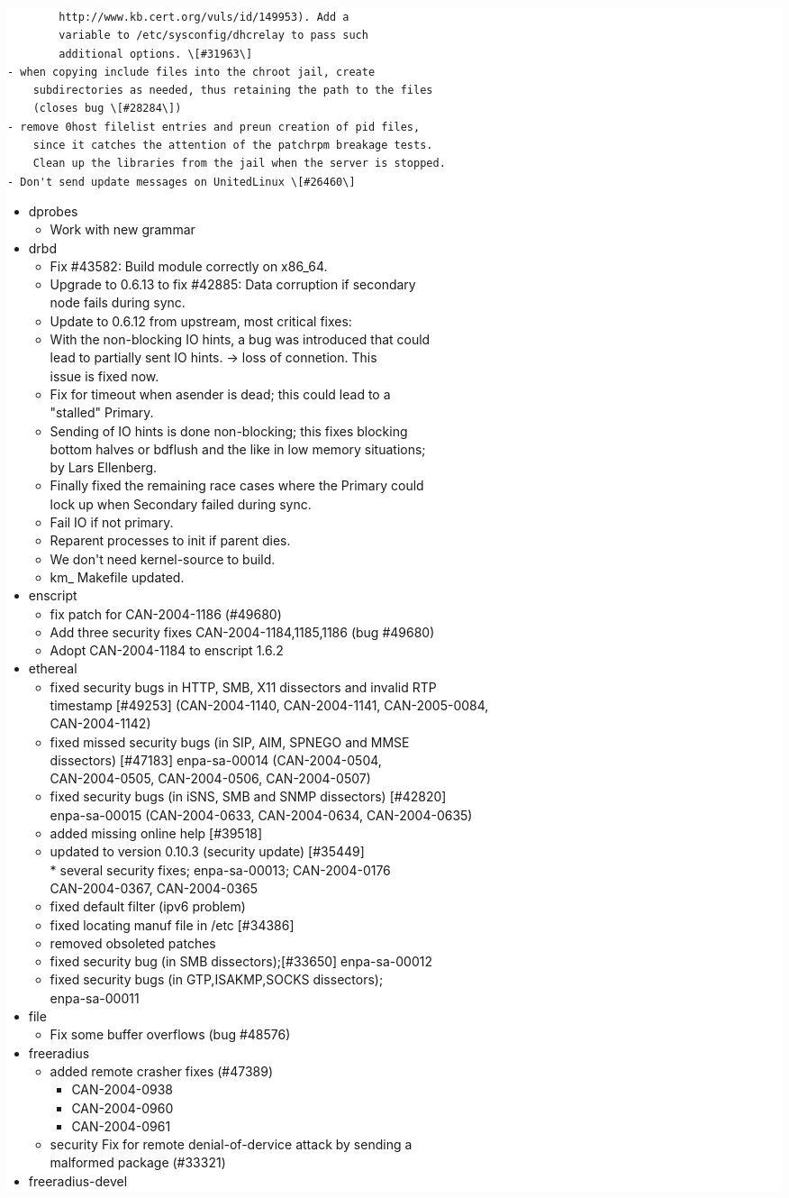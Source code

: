             http://www.kb.cert.org/vuls/id/149953). Add a  
            variable to /etc/sysconfig/dhcrelay to pass such  
            additional options. \[#31963\]
    - when copying include files into the chroot jail, create  
        subdirectories as needed, thus retaining the path to the files  
        (closes bug \[#28284\])
    - remove 0host filelist entries and preun creation of pid files,  
        since it catches the attention of the patchrpm breakage tests.  
        Clean up the libraries from the jail when the server is stopped.
    - Don't send update messages on UnitedLinux \[#26460\]
- dprobes 
    - Work with new grammar
- drbd 
    - Fix #43582: Build module correctly on x86\_64.
    - Upgrade to 0.6.13 to fix #42885: Data corruption if secondary  
        node fails during sync.
    - Update to 0.6.12 from upstream, most critical fixes:
    - With the non-blocking IO hints, a bug was introduced that could  
        lead to partially sent IO hints. -&gt; loss of connetion. This  
        issue is fixed now.
    - Fix for timeout when asender is dead; this could lead to a  
        "stalled" Primary.
    - Sending of IO hints is done non-blocking; this fixes blocking  
        bottom halves or bdflush and the like in low memory situations;  
        by Lars Ellenberg.
    - Finally fixed the remaining race cases where the Primary could  
        lock up when Secondary failed during sync.
    - Fail IO if not primary.
    - Reparent processes to init if parent dies.
    - We don't need kernel-source to build.
    - km\_ Makefile updated.
- enscript 
    - fix patch for CAN-2004-1186 (#49680)
    - Add three security fixes CAN-2004-1184,1185,1186 (bug #49680)
    - Adopt CAN-2004-1184 to enscript 1.6.2
- ethereal 
    - fixed security bugs in HTTP, SMB, X11 dissectors and invalid RTP  
        timestamp \[#49253\] (CAN-2004-1140, CAN-2004-1141, CAN-2005-0084,  
        CAN-2004-1142)
    - fixed missed security bugs (in SIP, AIM, SPNEGO and MMSE  
        dissectors) \[#47183\] enpa-sa-00014 (CAN-2004-0504,  
        CAN-2004-0505, CAN-2004-0506, CAN-2004-0507)
    - fixed security bugs (in iSNS, SMB and SNMP dissectors) \[#42820\]  
        enpa-sa-00015 (CAN-2004-0633, CAN-2004-0634, CAN-2004-0635)
    - added missing online help \[#39518\]
    - updated to version 0.10.3 (security update) \[#35449\]  
        \* several security fixes; enpa-sa-00013; CAN-2004-0176  
        CAN-2004-0367, CAN-2004-0365
    - fixed default filter (ipv6 problem)
    - fixed locating manuf file in /etc \[#34386\]
    - removed obsoleted patches
    - fixed security bug (in SMB dissectors);\[#33650\] enpa-sa-00012
    - fixed security bugs (in GTP,ISAKMP,SOCKS dissectors);  
        enpa-sa-00011
- file 
    - Fix some buffer overflows (bug #48576)
- freeradius 
    - added remote crasher fixes (#47389) 
        - CAN-2004-0938
        - CAN-2004-0960
        - CAN-2004-0961
    - security Fix for remote denial-of-dervice attack by sending a  
        malformed package (#33321)
- freeradius-devel 